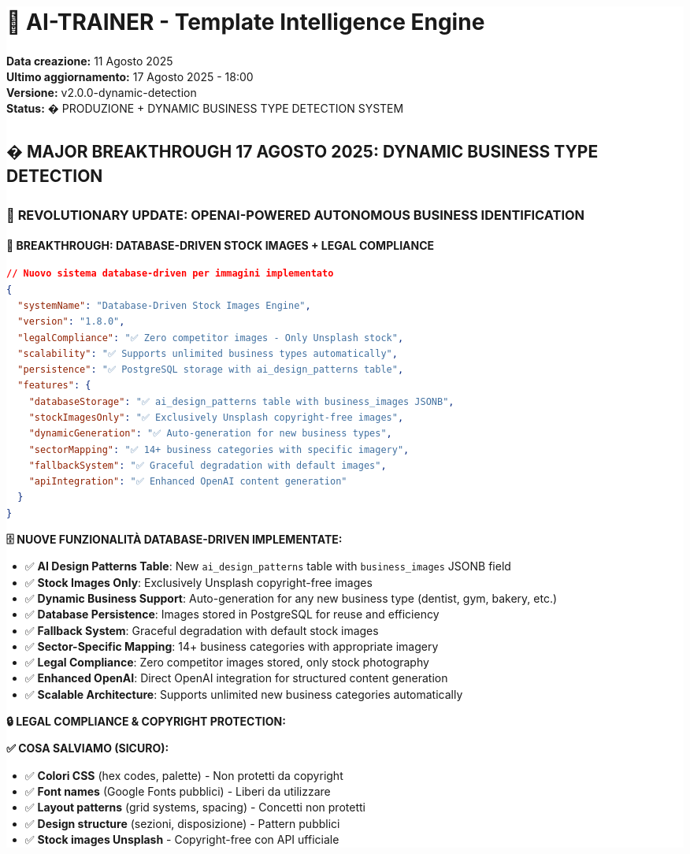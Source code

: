 # 🤖 AI-TRAINER - Template Intelligence Engine
**Data creazione:** 11 Agosto 2025  
**Ultimo aggiornamento:** 17 Agosto 2025 - 18:00  
**Versione:** v2.0.0-dynamic-detection  
**Status:** � PRODUZIONE + DYNAMIC BUSINESS TYPE DETECTION SYSTEM

## � **MAJOR BREAKTHROUGH 17 AGOSTO 2025: DYNAMIC BUSINESS TYPE DETECTION**

### 🧠 **REVOLUTIONARY UPDATE: OPENAI-POWERED AUTONOMOUS BUSINESS IDENTIFICATION**

**🌟 BREAKTHROUGH: DATABASE-DRIVEN STOCK IMAGES + LEGAL COMPLIANCE**
```json
// Nuovo sistema database-driven per immagini implementato
{
  "systemName": "Database-Driven Stock Images Engine",
  "version": "1.8.0",
  "legalCompliance": "✅ Zero competitor images - Only Unsplash stock",
  "scalability": "✅ Supports unlimited business types automatically",
  "persistence": "✅ PostgreSQL storage with ai_design_patterns table",
  "features": {
    "databaseStorage": "✅ ai_design_patterns table with business_images JSONB",
    "stockImagesOnly": "✅ Exclusively Unsplash copyright-free images",
    "dynamicGeneration": "✅ Auto-generation for new business types",
    "sectorMapping": "✅ 14+ business categories with specific imagery",
    "fallbackSystem": "✅ Graceful degradation with default images",
    "apiIntegration": "✅ Enhanced OpenAI content generation"
  }
}
```

**🗄️ NUOVE FUNZIONALITÀ DATABASE-DRIVEN IMPLEMENTATE:**
- ✅ **AI Design Patterns Table**: New `ai_design_patterns` table with `business_images` JSONB field
- ✅ **Stock Images Only**: Exclusively Unsplash copyright-free images
- ✅ **Dynamic Business Support**: Auto-generation for any new business type (dentist, gym, bakery, etc.)
- ✅ **Database Persistence**: Images stored in PostgreSQL for reuse and efficiency
- ✅ **Fallback System**: Graceful degradation with default stock images
- ✅ **Sector-Specific Mapping**: 14+ business categories with appropriate imagery
- ✅ **Legal Compliance**: Zero competitor images stored, only stock photography
- ✅ **Enhanced OpenAI**: Direct OpenAI integration for structured content generation
- ✅ **Scalable Architecture**: Supports unlimited new business categories automatically

**🔒 LEGAL COMPLIANCE & COPYRIGHT PROTECTION:**

**✅ COSA SALVIAMO (SICURO):**
- ✅ **Colori CSS** (hex codes, palette) - Non protetti da copyright
- ✅ **Font names** (Google Fonts pubblici) - Liberi da utilizzare  
- ✅ **Layout patterns** (grid systems, spacing) - Concetti non protetti
- ✅ **Design structure** (sezioni, disposizione) - Pattern pubblici
- ✅ **Stock images Unsplash** - Copyright-free con API ufficiale
